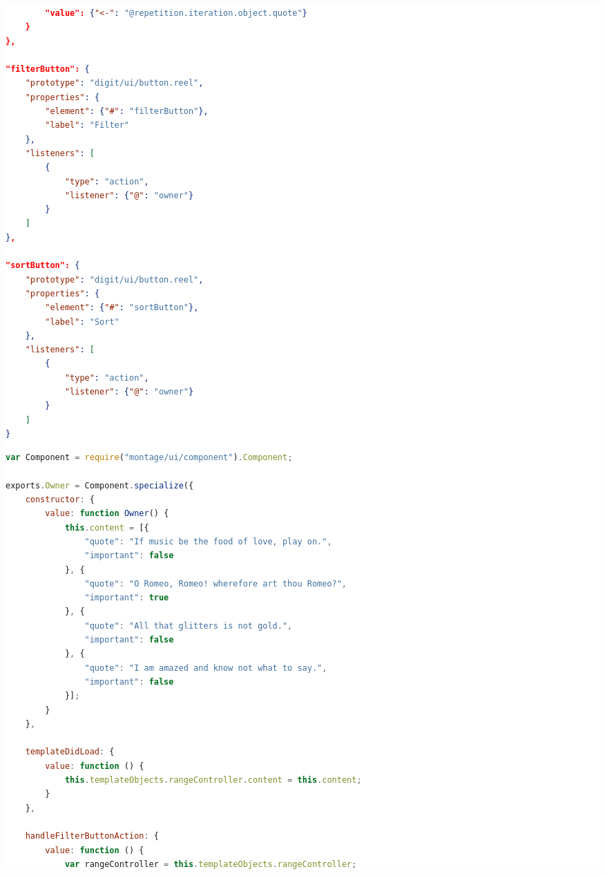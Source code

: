 ```json
        "value": {"<-": "@repetition.iteration.object.quote"}
    }
},

"filterButton": {
    "prototype": "digit/ui/button.reel",
    "properties": {
        "element": {"#": "filterButton"},
        "label": "Filter"
    },
    "listeners": [
        {
            "type": "action",
            "listener": {"@": "owner"}
        }
    ]
},

"sortButton": {
    "prototype": "digit/ui/button.reel",
    "properties": {
        "element": {"#": "sortButton"},
        "label": "Sort"
    },
    "listeners": [
        {
            "type": "action",
            "listener": {"@": "owner"}
        }
    ]
}
```

```javascript
var Component = require("montage/ui/component").Component;

exports.Owner = Component.specialize({
    constructor: {
        value: function Owner() {
            this.content = [{
                "quote": "If music be the food of love, play on.",
                "important": false
            }, {
                "quote": "O Romeo, Romeo! wherefore art thou Romeo?",
                "important": true
            }, {
                "quote": "All that glitters is not gold.",
                "important": false
            }, {
                "quote": "I am amazed and know not what to say.",
                "important": false
            }];
        }
    },

    templateDidLoad: {
        value: function () {
            this.templateObjects.rangeController.content = this.content;
        }
    },

    handleFilterButtonAction: {
        value: function () {
            var rangeController = this.templateObjects.rangeController;
```